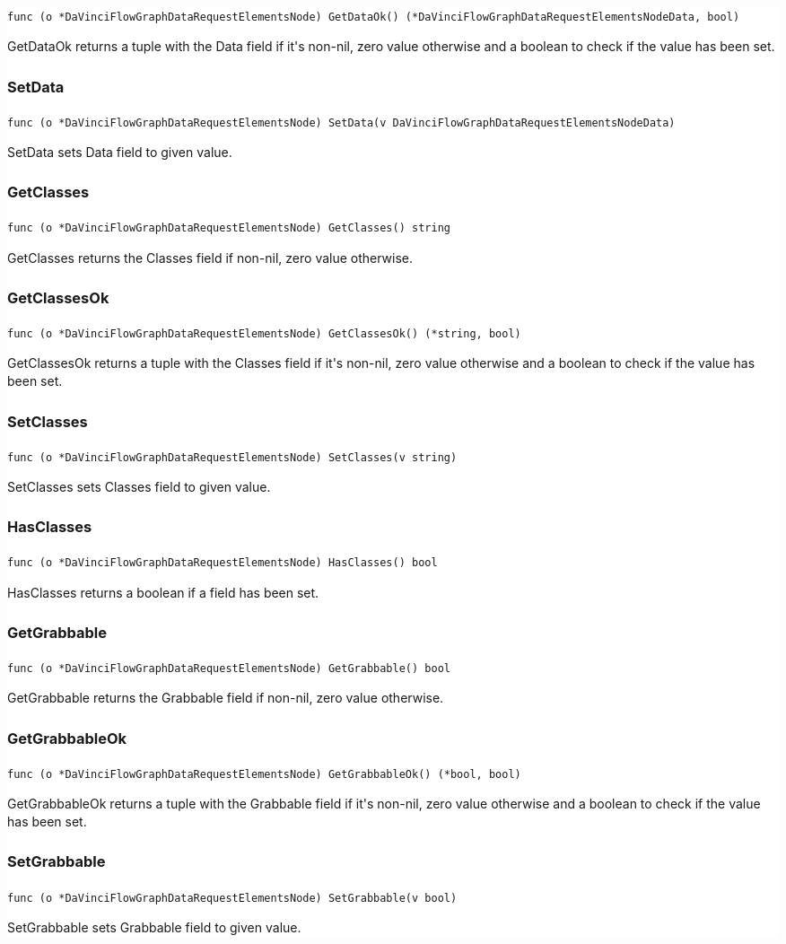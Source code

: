 `func (o *DaVinciFlowGraphDataRequestElementsNode) GetDataOk() (*DaVinciFlowGraphDataRequestElementsNodeData, bool)`

GetDataOk returns a tuple with the Data field if it's non-nil, zero value otherwise
and a boolean to check if the value has been set.

### SetData

`func (o *DaVinciFlowGraphDataRequestElementsNode) SetData(v DaVinciFlowGraphDataRequestElementsNodeData)`

SetData sets Data field to given value.


### GetClasses

`func (o *DaVinciFlowGraphDataRequestElementsNode) GetClasses() string`

GetClasses returns the Classes field if non-nil, zero value otherwise.

### GetClassesOk

`func (o *DaVinciFlowGraphDataRequestElementsNode) GetClassesOk() (*string, bool)`

GetClassesOk returns a tuple with the Classes field if it's non-nil, zero value otherwise
and a boolean to check if the value has been set.

### SetClasses

`func (o *DaVinciFlowGraphDataRequestElementsNode) SetClasses(v string)`

SetClasses sets Classes field to given value.

### HasClasses

`func (o *DaVinciFlowGraphDataRequestElementsNode) HasClasses() bool`

HasClasses returns a boolean if a field has been set.

### GetGrabbable

`func (o *DaVinciFlowGraphDataRequestElementsNode) GetGrabbable() bool`

GetGrabbable returns the Grabbable field if non-nil, zero value otherwise.

### GetGrabbableOk

`func (o *DaVinciFlowGraphDataRequestElementsNode) GetGrabbableOk() (*bool, bool)`

GetGrabbableOk returns a tuple with the Grabbable field if it's non-nil, zero value otherwise
and a boolean to check if the value has been set.

### SetGrabbable

`func (o *DaVinciFlowGraphDataRequestElementsNode) SetGrabbable(v bool)`

SetGrabbable sets Grabbable field to given value.
